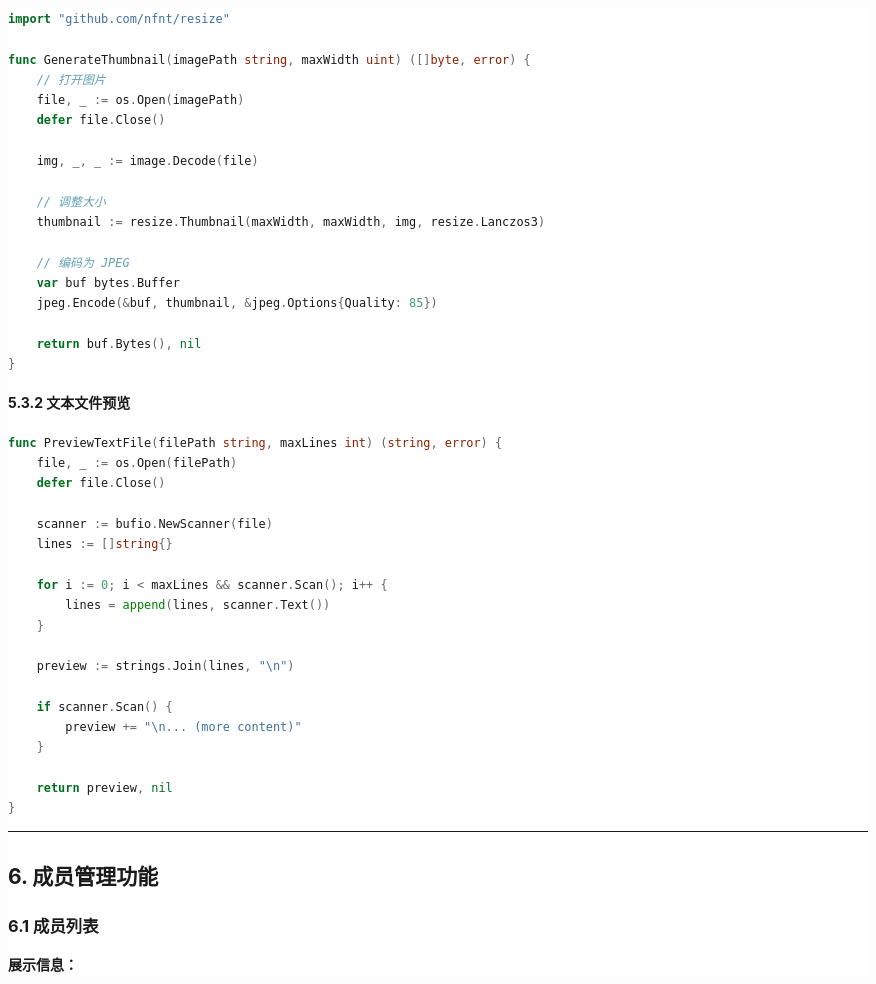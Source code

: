 ```go
import "github.com/nfnt/resize"

func GenerateThumbnail(imagePath string, maxWidth uint) ([]byte, error) {
    // 打开图片
    file, _ := os.Open(imagePath)
    defer file.Close()
    
    img, _, _ := image.Decode(file)
    
    // 调整大小
    thumbnail := resize.Thumbnail(maxWidth, maxWidth, img, resize.Lanczos3)
    
    // 编码为 JPEG
    var buf bytes.Buffer
    jpeg.Encode(&buf, thumbnail, &jpeg.Options{Quality: 85})
    
    return buf.Bytes(), nil
}
```

#### 5.3.2 文本文件预览

```go
func PreviewTextFile(filePath string, maxLines int) (string, error) {
    file, _ := os.Open(filePath)
    defer file.Close()
    
    scanner := bufio.NewScanner(file)
    lines := []string{}
    
    for i := 0; i < maxLines && scanner.Scan(); i++ {
        lines = append(lines, scanner.Text())
    }
    
    preview := strings.Join(lines, "\n")
    
    if scanner.Scan() {
        preview += "\n... (more content)"
    }
    
    return preview, nil
}
```

---

## 6. 成员管理功能

### 6.1 成员列表

**展示信息：**
